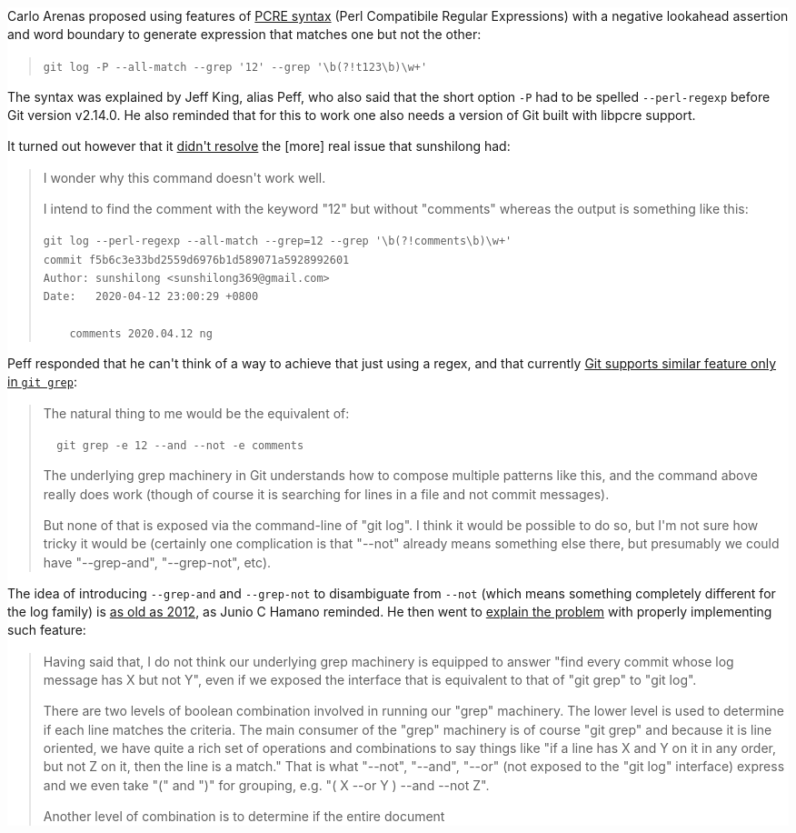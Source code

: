   Carlo Arenas proposed using features of [PCRE syntax](https://perldoc.perl.org/perlre.html)
  (Perl Compatibile Regular Expressions) with a negative lookahead assertion and
  word boundary to generate expression that matches one but not the other:

  > `git log -P --all-match --grep '12' --grep '\b(?!t123\b)\w+'`

  The syntax was explained by Jeff King, alias Peff, who also said that the
  short option `-P` had to be spelled `--perl-regexp` before Git version
  v2.14.0. He also reminded that for this to work one also needs a version of Git
  built with libpcre support.

  It turned out however that it [didn't resolve](https://public-inbox.org/git/CAAvDm6Z6SA8rYYHaFT=APBSx0tM+5rHseP+fRLufgDxvEthsww@mail.gmail.com/)
  the [more] real issue that sunshilong had:

  > I wonder why this command doesn't work well.
  >
  > I intend to find the comment with the keyword "12" but without "comments"
  > whereas the output is something like this:
  >
  >     git log --perl-regexp --all-match --grep=12 --grep '\b(?!comments\b)\w+'
  >     commit f5b6c3e33bd2559d6976b1d589071a5928992601
  >     Author: sunshilong <sunshilong369@gmail.com>
  >     Date:   2020-04-12 23:00:29 +0800
  >
  >         comments 2020.04.12 ng

  Peff responded that he can't think of a way to achieve that just using a regex,
  and that currently [Git supports similar feature only in `git grep`](https://public-inbox.org/git/20200717063324.GB1179001@coredump.intra.peff.net/):

  > The natural thing to me would be the equivalent of:
  >
  >       git grep -e 12 --and --not -e comments
  >
  > The underlying grep machinery in Git understands how to compose multiple
  > patterns like this, and the command above really does work (though of
  > course it is searching for lines in a file and not commit messages).
  >
  > But none of that is exposed via the command-line of "git log". I think
  > it would be possible to do so, but I'm not sure how tricky it would be
  > (certainly one complication is that "--not" already means something else
  > there, but presumably we could have "--grep-and", "--grep-not", etc).

  The idea of introducing `--grep-and` and `--grep-not` to disambiguate from `--not` (which
  means something completely different for the log family) is
  [as old as 2012](https://lore.kernel.org/git/7vr4q45y65.fsf@alter.siamese.dyndns.org/),
  as Junio C Hamano reminded.  He then went to [explain the problem](https://public-inbox.org/git/xmqq7dv2fnpb.fsf@gitster.c.googlers.com/)
  with properly implementing such feature:

  > Having said that, I do not think our underlying grep machinery is
  > equipped to answer "find every commit whose log message has X but
  > not Y", even if we exposed the interface that is equivalent to that
  > of "git grep" to "git log".
  >
  > There are two levels of boolean combination involved in running our
  > "grep" machinery.  The lower level is used to determine if each line
  > matches the criteria.  The main consumer of the "grep" machinery is
  > of course "git grep" and because it is line oriented, we have quite
  > a rich set of operations and combinations to say things like "if a
  > line has X and Y on it in any order, but not Z on it, then the line
  > is a match."  That is what "--not", "--and", "--or" (not exposed to
  > the "git log" interface) express and we even take "(" and ")" for
  > grouping, e.g. "( X --or Y ) --and --not Z".
  >
  > Another level of combination is to determine if the entire document